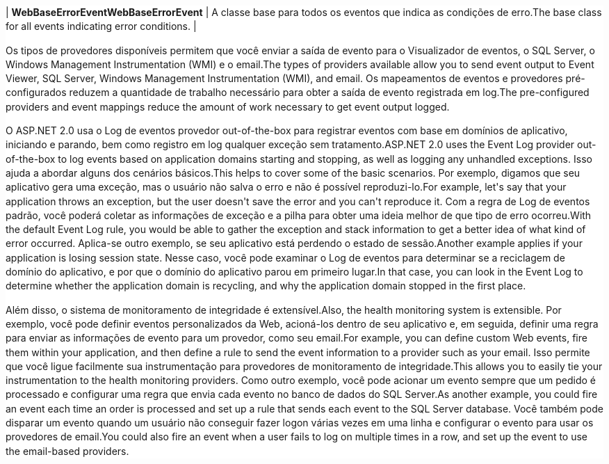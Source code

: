 | <span data-ttu-id="dfb6c-217">**WebBaseErrorEvent**</span><span class="sxs-lookup"><span data-stu-id="dfb6c-217">**WebBaseErrorEvent**</span></span> | <span data-ttu-id="dfb6c-218">A classe base para todos os eventos que indica as condições de erro.</span><span class="sxs-lookup"><span data-stu-id="dfb6c-218">The base class for all events indicating error conditions.</span></span> |

<span data-ttu-id="dfb6c-219">Os tipos de provedores disponíveis permitem que você enviar a saída de evento para o Visualizador de eventos, o SQL Server, o Windows Management Instrumentation (WMI) e o email.</span><span class="sxs-lookup"><span data-stu-id="dfb6c-219">The types of providers available allow you to send event output to Event Viewer, SQL Server, Windows Management Instrumentation (WMI), and email.</span></span> <span data-ttu-id="dfb6c-220">Os mapeamentos de eventos e provedores pré-configurados reduzem a quantidade de trabalho necessário para obter a saída de evento registrada em log.</span><span class="sxs-lookup"><span data-stu-id="dfb6c-220">The pre-configured providers and event mappings reduce the amount of work necessary to get event output logged.</span></span>

<span data-ttu-id="dfb6c-221">O ASP.NET 2.0 usa o Log de eventos provedor out-of-the-box para registrar eventos com base em domínios de aplicativo, iniciando e parando, bem como registro em log qualquer exceção sem tratamento.</span><span class="sxs-lookup"><span data-stu-id="dfb6c-221">ASP.NET 2.0 uses the Event Log provider out-of-the-box to log events based on application domains starting and stopping, as well as logging any unhandled exceptions.</span></span> <span data-ttu-id="dfb6c-222">Isso ajuda a abordar alguns dos cenários básicos.</span><span class="sxs-lookup"><span data-stu-id="dfb6c-222">This helps to cover some of the basic scenarios.</span></span> <span data-ttu-id="dfb6c-223">Por exemplo, digamos que seu aplicativo gera uma exceção, mas o usuário não salva o erro e não é possível reproduzi-lo.</span><span class="sxs-lookup"><span data-stu-id="dfb6c-223">For example, let's say that your application throws an exception, but the user doesn't save the error and you can't reproduce it.</span></span> <span data-ttu-id="dfb6c-224">Com a regra de Log de eventos padrão, você poderá coletar as informações de exceção e a pilha para obter uma ideia melhor de que tipo de erro ocorreu.</span><span class="sxs-lookup"><span data-stu-id="dfb6c-224">With the default Event Log rule, you would be able to gather the exception and stack information to get a better idea of what kind of error occurred.</span></span> <span data-ttu-id="dfb6c-225">Aplica-se outro exemplo, se seu aplicativo está perdendo o estado de sessão.</span><span class="sxs-lookup"><span data-stu-id="dfb6c-225">Another example applies if your application is losing session state.</span></span> <span data-ttu-id="dfb6c-226">Nesse caso, você pode examinar o Log de eventos para determinar se a reciclagem de domínio do aplicativo, e por que o domínio do aplicativo parou em primeiro lugar.</span><span class="sxs-lookup"><span data-stu-id="dfb6c-226">In that case, you can look in the Event Log to determine whether the application domain is recycling, and why the application domain stopped in the first place.</span></span>

<span data-ttu-id="dfb6c-227">Além disso, o sistema de monitoramento de integridade é extensível.</span><span class="sxs-lookup"><span data-stu-id="dfb6c-227">Also, the health monitoring system is extensible.</span></span> <span data-ttu-id="dfb6c-228">Por exemplo, você pode definir eventos personalizados da Web, acioná-los dentro de seu aplicativo e, em seguida, definir uma regra para enviar as informações de evento para um provedor, como seu email.</span><span class="sxs-lookup"><span data-stu-id="dfb6c-228">For example, you can define custom Web events, fire them within your application, and then define a rule to send the event information to a provider such as your email.</span></span> <span data-ttu-id="dfb6c-229">Isso permite que você ligue facilmente sua instrumentação para provedores de monitoramento de integridade.</span><span class="sxs-lookup"><span data-stu-id="dfb6c-229">This allows you to easily tie your instrumentation to the health monitoring providers.</span></span> <span data-ttu-id="dfb6c-230">Como outro exemplo, você pode acionar um evento sempre que um pedido é processado e configurar uma regra que envia cada evento no banco de dados do SQL Server.</span><span class="sxs-lookup"><span data-stu-id="dfb6c-230">As another example, you could fire an event each time an order is processed and set up a rule that sends each event to the SQL Server database.</span></span> <span data-ttu-id="dfb6c-231">Você também pode disparar um evento quando um usuário não conseguir fazer logon várias vezes em uma linha e configurar o evento para usar os provedores de email.</span><span class="sxs-lookup"><span data-stu-id="dfb6c-231">You could also fire an event when a user fails to log on multiple times in a row, and set up the event to use the email-based providers.</span></span>
